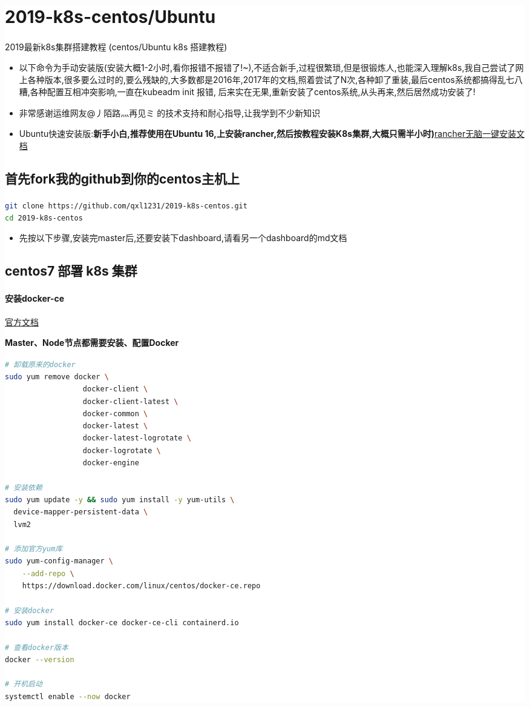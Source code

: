 # 2019-k8s-centos/Ubuntu
2019最新k8s集群搭建教程 (centos/Ubuntu k8s 搭建教程)

- 以下命令为手动安装版(安装大概1-2小时,看你报错不报错了!~),不适合新手,过程很繁琐,但是很锻炼人,也能深入理解k8s,我自己尝试了网上各种版本,很多要么过时的,要么残缺的,大多数都是2016年,2017年的文档,照着尝试了N次,各种卸了重装,最后centos系统都搞得乱七八糟,各种配置互相冲突影响,一直在kubeadm init 报错, 后来实在无果,重新安装了centos系统,从头再来,然后居然成功安装了!
- 非常感谢运维网友@丿陌路灬再见ミ  的技术支持和耐心指导,让我学到不少新知识

- Ubuntu快速安装版:**新手小白,推荐使用在Ubuntu 16,上安装rancher,然后按教程安装K8s集群,大概只需半小时)**[rancher无脑一键安装文档](https://github.com/qxl1231/2019-k8s-centos/blob/master/rancher-k8s-install.md)
## 首先fork我的github到你的centos主机上
```sh
git clone https://github.com/qxl1231/2019-k8s-centos.git
cd 2019-k8s-centos
```
- 先按以下步骤,安装完master后,还要安装下dashboard,请看另一个dashboard的md文档

## centos7 部署 k8s 集群

#### 安装docker-ce

[官方文档](https://docs.docker.com/install/linux/docker-ce/centos/)

**Master、Node节点都需要安装、配置Docker**

```sh
# 卸载原来的docker
sudo yum remove docker \
                  docker-client \
                  docker-client-latest \
                  docker-common \
                  docker-latest \
                  docker-latest-logrotate \
                  docker-logrotate \
                  docker-engine

# 安装依赖
sudo yum update -y && sudo yum install -y yum-utils \
  device-mapper-persistent-data \
  lvm2
  
# 添加官方yum库
sudo yum-config-manager \
    --add-repo \
    https://download.docker.com/linux/centos/docker-ce.repo
    
# 安装docker
sudo yum install docker-ce docker-ce-cli containerd.io

# 查看docker版本
docker --version

# 开机启动
systemctl enable --now docker
```
